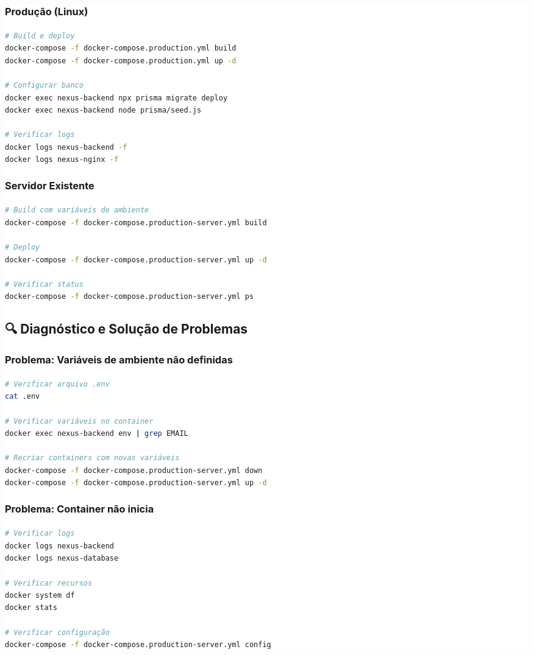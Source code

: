 ### **Produção (Linux)**
```bash
# Build e deploy
docker-compose -f docker-compose.production.yml build
docker-compose -f docker-compose.production.yml up -d

# Configurar banco
docker exec nexus-backend npx prisma migrate deploy
docker exec nexus-backend node prisma/seed.js

# Verificar logs
docker logs nexus-backend -f
docker logs nexus-nginx -f
```

### **Servidor Existente**
```bash
# Build com variáveis de ambiente
docker-compose -f docker-compose.production-server.yml build

# Deploy
docker-compose -f docker-compose.production-server.yml up -d

# Verificar status
docker-compose -f docker-compose.production-server.yml ps
```

## 🔍 Diagnóstico e Solução de Problemas

### **Problema: Variáveis de ambiente não definidas**
```bash
# Verificar arquivo .env
cat .env

# Verificar variáveis no container
docker exec nexus-backend env | grep EMAIL

# Recriar containers com novas variáveis
docker-compose -f docker-compose.production-server.yml down
docker-compose -f docker-compose.production-server.yml up -d
```

### **Problema: Container não inicia**
```bash
# Verificar logs
docker logs nexus-backend
docker logs nexus-database

# Verificar recursos
docker system df
docker stats

# Verificar configuração
docker-compose -f docker-compose.production-server.yml config
```
